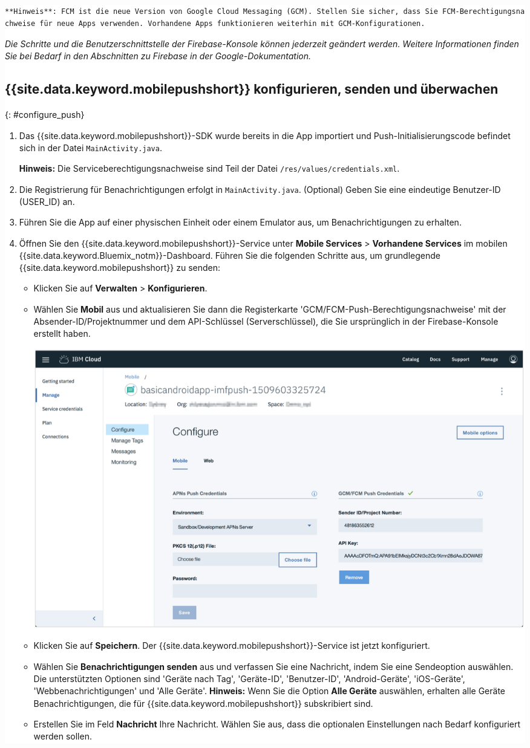     **Hinweis**: FCM ist die neue Version von Google Cloud Messaging (GCM). Stellen Sie sicher, dass Sie FCM-Berechtigungsnachweise für neue Apps verwenden. Vorhandene Apps funktionieren weiterhin mit GCM-Konfigurationen.

*Die Schritte und die Benutzerschnittstelle der Firebase-Konsole können jederzeit geändert werden. Weitere Informationen finden Sie bei Bedarf in den Abschnitten zu Firebase in der Google-Dokumentation.*

## {{site.data.keyword.mobilepushshort}} konfigurieren, senden und überwachen

{: #configure_push}

1. Das {{site.data.keyword.mobilepushshort}}-SDK wurde bereits in die App importiert und Push-Initialisierungscode befindet sich in der Datei `MainActivity.java`.

    **Hinweis:** Die Serviceberechtigungsnachweise sind Teil der Datei `/res/values/credentials.xml`.
2. Die Registrierung für Benachrichtigungen erfolgt in `MainActivity.java`.  (Optional) Geben Sie eine eindeutige Benutzer-ID (USER_ID) an.
3. Führen Sie die App auf einer physischen Einheit oder einem Emulator aus, um Benachrichtigungen zu erhalten.
4. Öffnen Sie den {{site.data.keyword.mobilepushshort}}-Service unter **Mobile Services** > **Vorhandene Services** im mobilen {{site.data.keyword.Bluemix_notm}}-Dashboard. Führen Sie die folgenden Schritte aus, um grundlegende {{site.data.keyword.mobilepushshort}} zu senden:
   - Klicken Sie auf **Verwalten** > **Konfigurieren**.
   - Wählen Sie **Mobil** aus und aktualisieren Sie dann die Registerkarte 'GCM/FCM-Push-Berechtigungsnachweise' mit der Absender-ID/Projektnummer und dem API-Schlüssel (Serverschlüssel), die Sie ursprünglich in der Firebase-Konsole erstellt haben.

     ![](images/solution9/configure_push_notifications.png)
   - Klicken Sie auf **Speichern**. Der {{site.data.keyword.mobilepushshort}}-Service ist jetzt konfiguriert.
   - Wählen Sie **Benachrichtigungen senden** aus und verfassen Sie eine Nachricht, indem Sie eine Sendeoption auswählen. Die unterstützten Optionen sind 'Geräte nach Tag', 'Geräte-ID', 'Benutzer-ID', 'Android-Geräte', 'iOS-Geräte', 'Webbenachrichtigungen' und 'Alle Geräte'.
     **Hinweis:** Wenn Sie die Option **Alle Geräte** auswählen, erhalten alle Geräte Benachrichtigungen, die für {{site.data.keyword.mobilepushshort}} subskribiert sind.
   - Erstellen Sie im Feld **Nachricht** Ihre Nachricht. Wählen Sie aus, dass die optionalen Einstellungen nach Bedarf konfiguriert werden sollen.